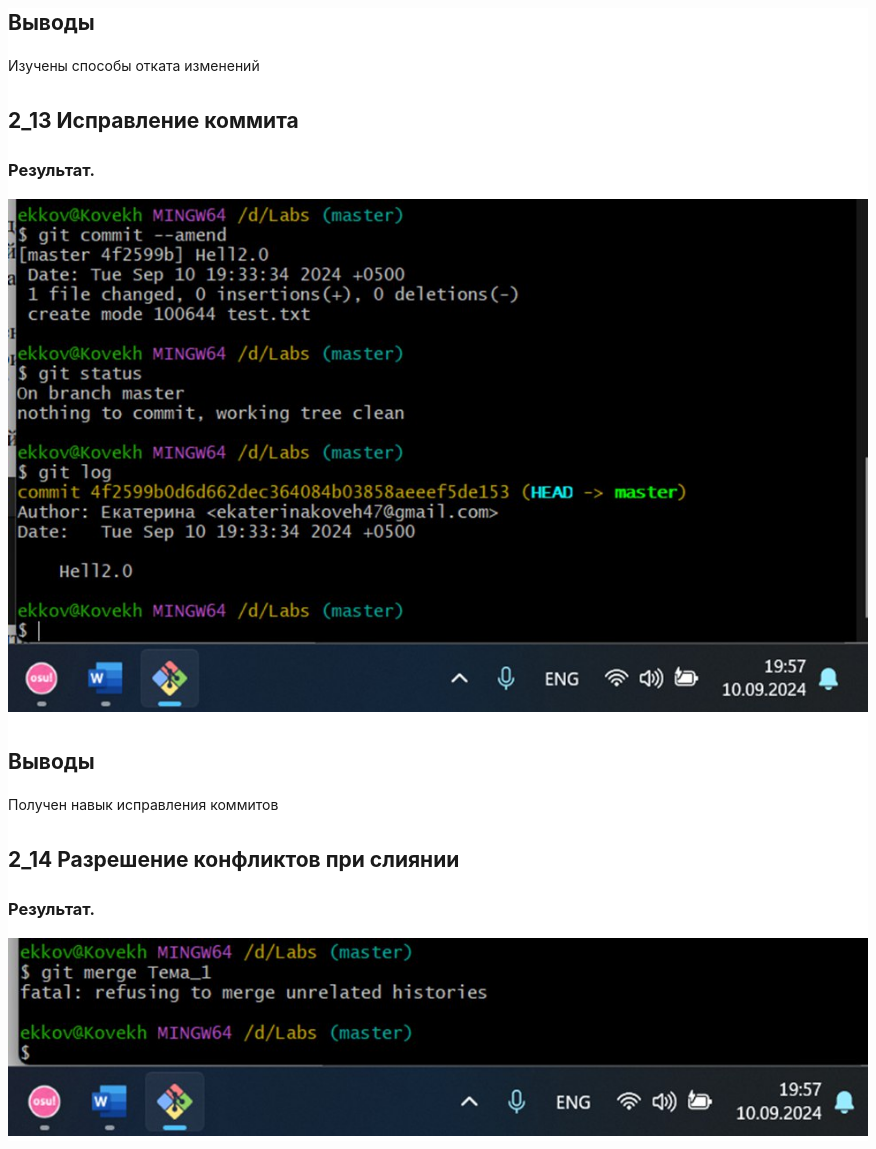 ## Выводы
Изучены способы отката изменений
  
## 2_13 Исправление коммита
### Результат.
![Меню](https://github.com/lEnityl/labs/blob/%D0%A2%D0%B5%D0%BC%D0%B0_1/%D0%9D%D0%BE%D0%B2%D0%B0%D1%8F%20%D0%BF%D0%B0%D0%BF%D0%BA%D0%B0/amend.jpg)

## Выводы
Получен навык исправления коммитов
  
## 2_14 Разрешение конфликтов при слиянии
### Результат.
![Меню](https://github.com/lEnityl/labs/blob/%D0%A2%D0%B5%D0%BC%D0%B0_1/%D0%9D%D0%BE%D0%B2%D0%B0%D1%8F%20%D0%BF%D0%B0%D0%BF%D0%BA%D0%B0/merge.jpg)
